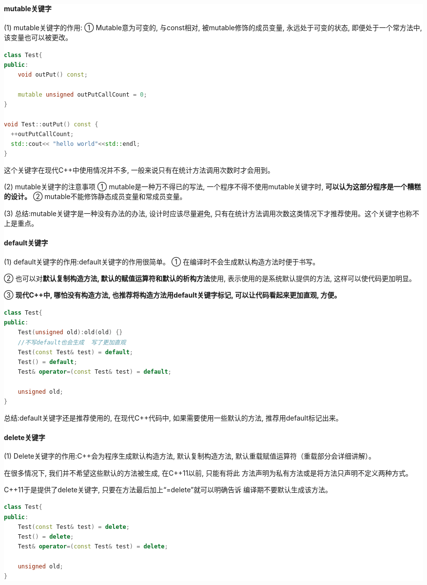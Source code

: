 
#### mutable关键字
(1)	mutable关键字的作用:
①	Mutable意为可变的, 与const相对, 被mutable修饰的成员变量, 永远处于可变的状态, 即便处于一个常方法中, 该变量也可以被更改。

```cpp
class Test{
public:
    void outPut() const;

    mutable unsigned outPutCallCount = 0;
}

void Test::outPut() const {
  ++outPutCallCount;
  std::cout<< "hello world"<<std::endl;
}

```

这个关键字在现代C++中使用情况并不多, 一般来说只有在统计方法调用次数时才会用到。

(2)	mutable关键字的注意事项
①	mutable是一种万不得已的写法, 一个程序不得不使用mutable关键字时, **可以认为这部分程序是一个糟糕的设计。**
②	mutable不能修饰静态成员变量和常成员变量。

(3)	总结:mutable关键字是一种没有办法的办法, 设计时应该尽量避免, 只有在统计方法调用次数这类情况下才推荐使用。这个关键字也称不上是重点。

#### default关键字
(1)	default关键字的作用:default关键字的作用很简单。
①	在编译时不会生成默认构造方法时便于书写。

②	也可以对**默认复制构造方法, 默认的赋值运算符和默认的析构方法**使用, 表示使用的是系统默认提供的方法, 这样可以使代码更加明显。

③	**现代C++中, 哪怕没有构造方法, 也推荐将构造方法用default关键字标记, 可以让代码看起来更加直观, 方便。**

```cpp
class Test{
public:
    Test(unsigned old):old(old) {}
    //不写default也会生成  写了更加直观
    Test(const Test& test) = default;
    Test() = default;
    Test& operator=(const Test& test) = default;

    unsigned old;
}
```

总结:default关键字还是推荐使用的, 在现代C++代码中, 如果需要使用一些默认的方法, 推荐用default标记出来。

#### delete关键字
(1)	Delete关键字的作用:C++会为程序生成默认构造方法, 默认复制构造方法, 默认重载赋值运算符（重载部分会详细讲解）。

在很多情况下, 我们并不希望这些默认的方法被生成, 在C++11以前, 只能有将此	方法声明为私有方法或是将方法只声明不定义两种方式。

C++11于是提供了delete关键字, 只要在方法最后加上“=delete”就可以明确告诉	编译期不要默认生成该方法。
```cpp
class Test{
public:
    Test(const Test& test) = delete;
    Test() = delete;
    Test& operator=(const Test& test) = delete;

    unsigned old;
}
```
